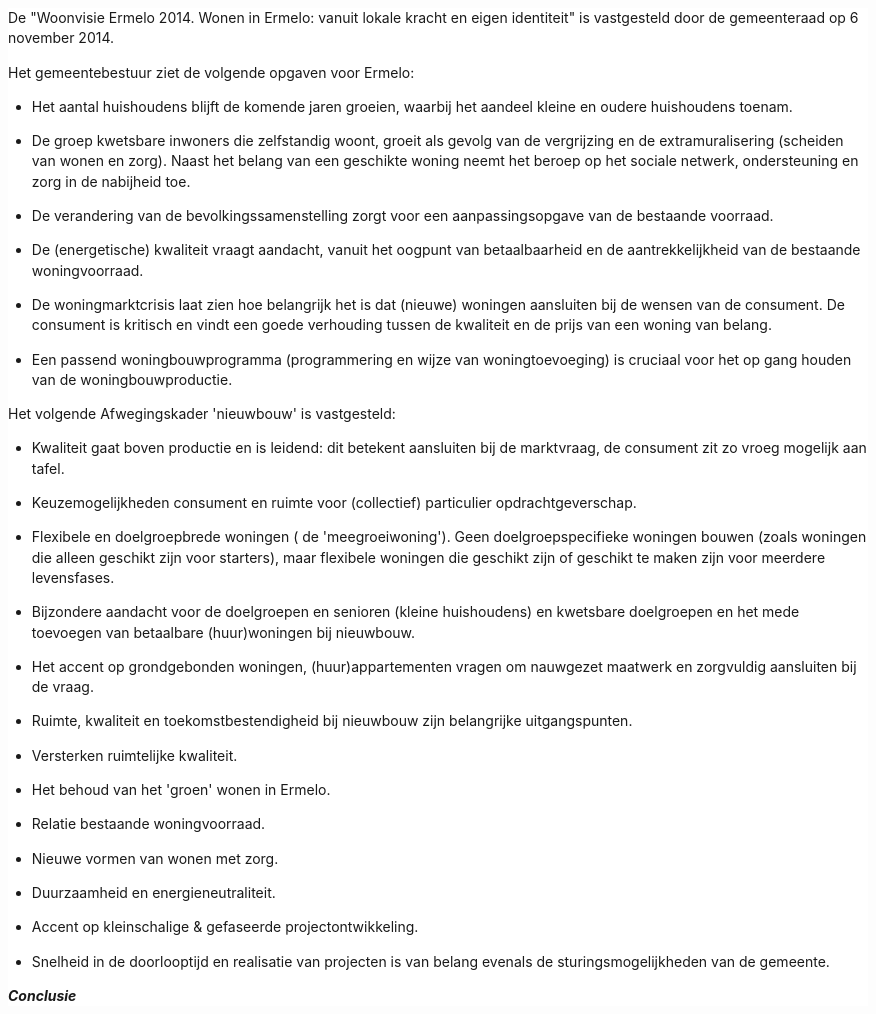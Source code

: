 De "Woonvisie Ermelo 2014\. Wonen in Ermelo: vanuit lokale kracht en eigen identiteit" is vastgesteld door de gemeenteraad op 6 november 2014\.

Het gemeentebestuur ziet de volgende opgaven voor Ermelo:

* Het aantal huishoudens blijft de komende jaren groeien, waarbij het aandeel kleine en oudere huishoudens toenam.

* De groep kwetsbare inwoners die zelfstandig woont, groeit als gevolg van de vergrijzing en de extramuralisering (scheiden van wonen en zorg). Naast het belang van een geschikte woning neemt het beroep op het sociale netwerk, ondersteuning en zorg in de nabijheid toe.

* De verandering van de bevolkingssamenstelling zorgt voor een aanpassingsopgave van de bestaande voorraad.

* De (energetische) kwaliteit vraagt aandacht, vanuit het oogpunt van betaalbaarheid en de aantrekkelijkheid van de bestaande woningvoorraad.

* De woningmarktcrisis laat zien hoe belangrijk het is dat (nieuwe) woningen aansluiten bij de wensen van de consument. De consument is kritisch en vindt een goede verhouding tussen de kwaliteit en de prijs van een woning van belang.

* Een passend woningbouwprogramma (programmering en wijze van woningtoevoeging) is cruciaal voor het op gang houden van de woningbouwproductie.

Het volgende Afwegingskader 'nieuwbouw' is vastgesteld:

* Kwaliteit gaat boven productie en is leidend: dit betekent aansluiten bij de marktvraag, de consument zit zo vroeg mogelijk aan tafel.

* Keuzemogelijkheden consument en ruimte voor (collectief) particulier opdrachtgeverschap.

* Flexibele en doelgroepbrede woningen ( de 'meegroeiwoning'). Geen doelgroepspecifieke woningen bouwen (zoals woningen die alleen geschikt zijn voor starters), maar flexibele woningen die geschikt zijn of geschikt te maken zijn voor meerdere levensfases.

* Bijzondere aandacht voor de doelgroepen en senioren (kleine huishoudens) en kwetsbare doelgroepen en het mede toevoegen van betaalbare (huur)woningen bij nieuwbouw.

* Het accent op grondgebonden woningen, (huur)appartementen vragen om nauwgezet maatwerk en zorgvuldig aansluiten bij de vraag.

* Ruimte, kwaliteit en toekomstbestendigheid bij nieuwbouw zijn belangrijke uitgangspunten.

* Versterken ruimtelijke kwaliteit.

* Het behoud van het 'groen' wonen in Ermelo.

* Relatie bestaande woningvoorraad.

* Nieuwe vormen van wonen met zorg.

* Duurzaamheid en energieneutraliteit.

* Accent op kleinschalige \& gefaseerde projectontwikkeling.

* Snelheid in de doorlooptijd en realisatie van projecten is van belang evenals de sturingsmogelijkheden van de gemeente.

***Conclusie***
